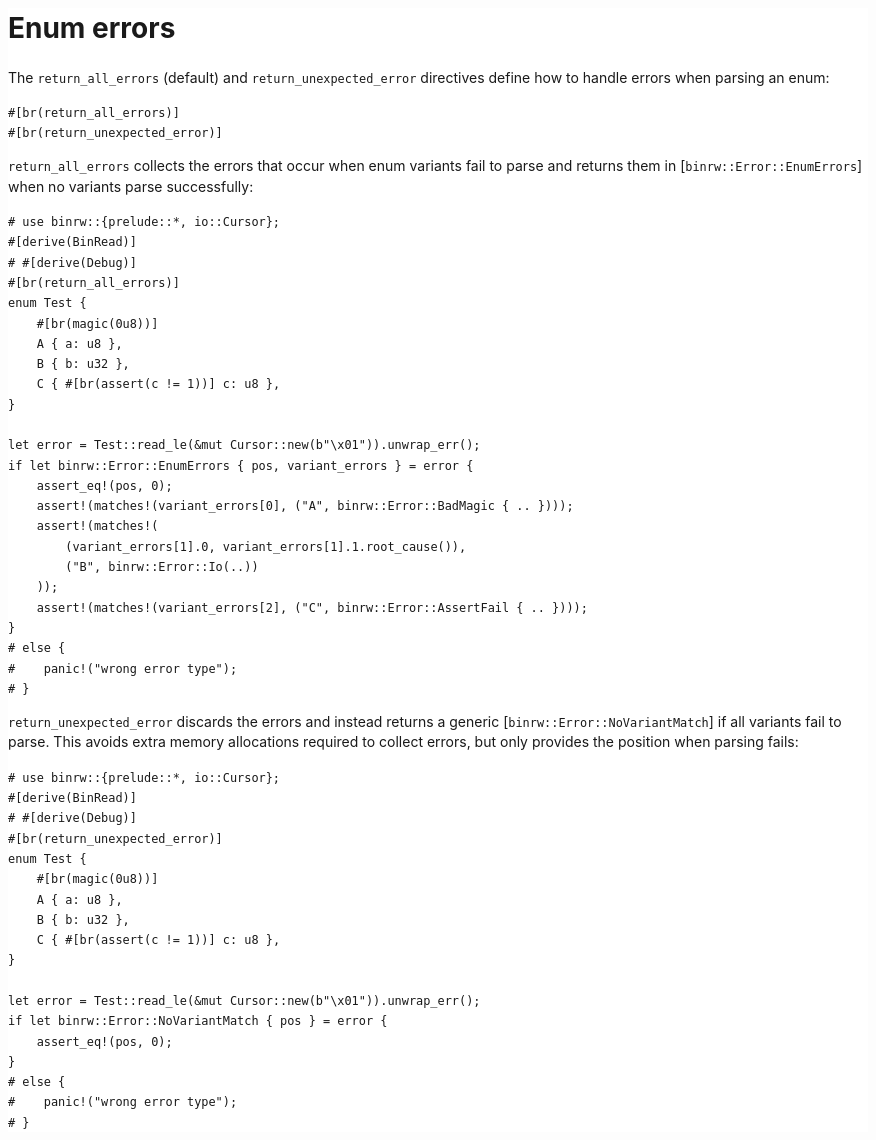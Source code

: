 # Enum errors

The `return_all_errors` (default) and `return_unexpected_error` directives
define how to handle errors when parsing an enum:

```text
#[br(return_all_errors)]
#[br(return_unexpected_error)]
```

`return_all_errors` collects the errors that occur when enum variants fail
to parse and returns them in [`binrw::Error::EnumErrors`] when no variants
parse successfully:

```
# use binrw::{prelude::*, io::Cursor};
#[derive(BinRead)]
# #[derive(Debug)]
#[br(return_all_errors)]
enum Test {
    #[br(magic(0u8))]
    A { a: u8 },
    B { b: u32 },
    C { #[br(assert(c != 1))] c: u8 },
}

let error = Test::read_le(&mut Cursor::new(b"\x01")).unwrap_err();
if let binrw::Error::EnumErrors { pos, variant_errors } = error {
    assert_eq!(pos, 0);
    assert!(matches!(variant_errors[0], ("A", binrw::Error::BadMagic { .. })));
    assert!(matches!(
        (variant_errors[1].0, variant_errors[1].1.root_cause()),
        ("B", binrw::Error::Io(..))
    ));
    assert!(matches!(variant_errors[2], ("C", binrw::Error::AssertFail { .. })));
}
# else {
#    panic!("wrong error type");
# }
```

`return_unexpected_error` discards the errors and instead returns a generic
[`binrw::Error::NoVariantMatch`] if all variants fail to parse. This avoids
extra memory allocations required to collect errors, but only provides the
position when parsing fails:

```
# use binrw::{prelude::*, io::Cursor};
#[derive(BinRead)]
# #[derive(Debug)]
#[br(return_unexpected_error)]
enum Test {
    #[br(magic(0u8))]
    A { a: u8 },
    B { b: u32 },
    C { #[br(assert(c != 1))] c: u8 },
}

let error = Test::read_le(&mut Cursor::new(b"\x01")).unwrap_err();
if let binrw::Error::NoVariantMatch { pos } = error {
    assert_eq!(pos, 0);
}
# else {
#    panic!("wrong error type");
# }
```